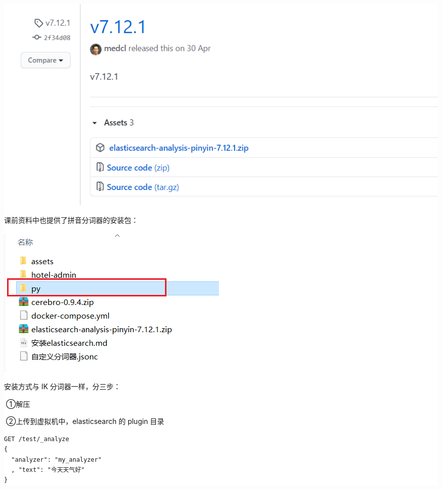 ![](<assets/1740016772385.png>)

课前资料中也提供了拼音分词器的安装包：

![](<assets/1740016772639.png>)

安装方式与 IK 分词器一样，分三步：

​ ①解压

​ ②上传到虚拟机中，elasticsearch 的 plugin 目录

```
GET /test/_analyze
{
  "analyzer": "my_analyzer"
  , "text": "今天天气好"
}
```
